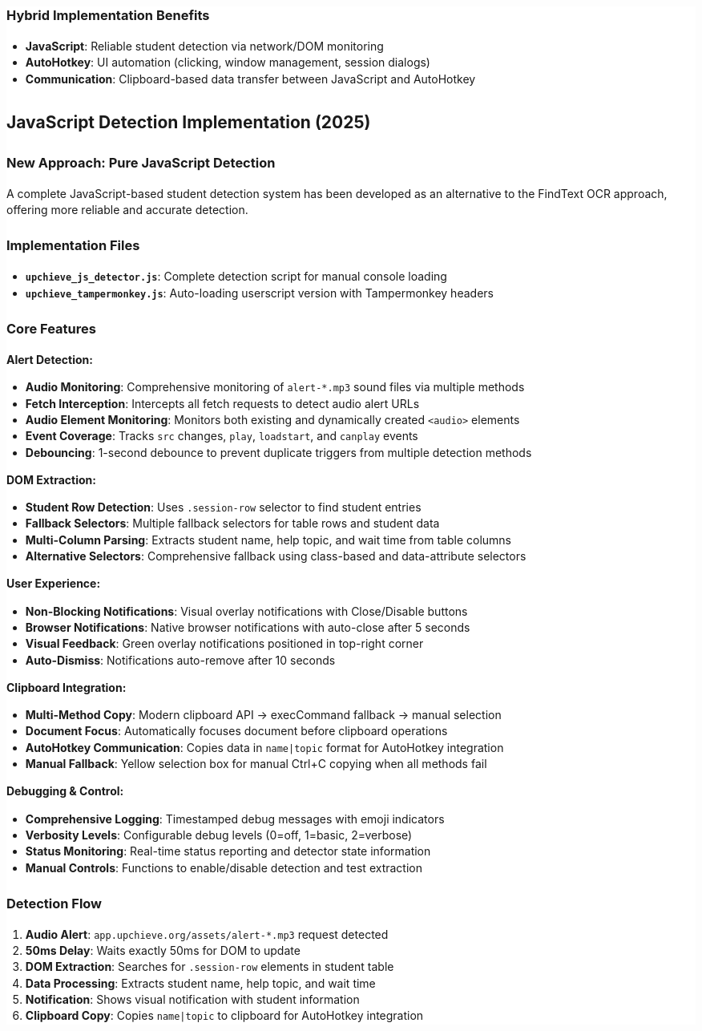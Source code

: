 ### Hybrid Implementation Benefits
- **JavaScript**: Reliable student detection via network/DOM monitoring
- **AutoHotkey**: UI automation (clicking, window management, session dialogs)
- **Communication**: Clipboard-based data transfer between JavaScript and AutoHotkey

## JavaScript Detection Implementation (2025)

### New Approach: Pure JavaScript Detection
A complete JavaScript-based student detection system has been developed as an alternative to the FindText OCR approach, offering more reliable and accurate detection.

### Implementation Files
- **`upchieve_js_detector.js`**: Complete detection script for manual console loading
- **`upchieve_tampermonkey.js`**: Auto-loading userscript version with Tampermonkey headers

### Core Features
**Alert Detection:**
- **Audio Monitoring**: Comprehensive monitoring of `alert-*.mp3` sound files via multiple methods
- **Fetch Interception**: Intercepts all fetch requests to detect audio alert URLs
- **Audio Element Monitoring**: Monitors both existing and dynamically created `<audio>` elements
- **Event Coverage**: Tracks `src` changes, `play`, `loadstart`, and `canplay` events
- **Debouncing**: 1-second debounce to prevent duplicate triggers from multiple detection methods

**DOM Extraction:**
- **Student Row Detection**: Uses `.session-row` selector to find student entries
- **Fallback Selectors**: Multiple fallback selectors for table rows and student data
- **Multi-Column Parsing**: Extracts student name, help topic, and wait time from table columns
- **Alternative Selectors**: Comprehensive fallback using class-based and data-attribute selectors

**User Experience:**
- **Non-Blocking Notifications**: Visual overlay notifications with Close/Disable buttons
- **Browser Notifications**: Native browser notifications with auto-close after 5 seconds
- **Visual Feedback**: Green overlay notifications positioned in top-right corner
- **Auto-Dismiss**: Notifications auto-remove after 10 seconds

**Clipboard Integration:**
- **Multi-Method Copy**: Modern clipboard API → execCommand fallback → manual selection
- **Document Focus**: Automatically focuses document before clipboard operations
- **AutoHotkey Communication**: Copies data in `name|topic` format for AutoHotkey integration
- **Manual Fallback**: Yellow selection box for manual Ctrl+C copying when all methods fail

**Debugging & Control:**
- **Comprehensive Logging**: Timestamped debug messages with emoji indicators
- **Verbosity Levels**: Configurable debug levels (0=off, 1=basic, 2=verbose)
- **Status Monitoring**: Real-time status reporting and detector state information
- **Manual Controls**: Functions to enable/disable detection and test extraction

### Detection Flow
1. **Audio Alert**: `app.upchieve.org/assets/alert-*.mp3` request detected
2. **50ms Delay**: Waits exactly 50ms for DOM to update
3. **DOM Extraction**: Searches for `.session-row` elements in student table
4. **Data Processing**: Extracts student name, help topic, and wait time
5. **Notification**: Shows visual notification with student information
6. **Clipboard Copy**: Copies `name|topic` to clipboard for AutoHotkey integration
